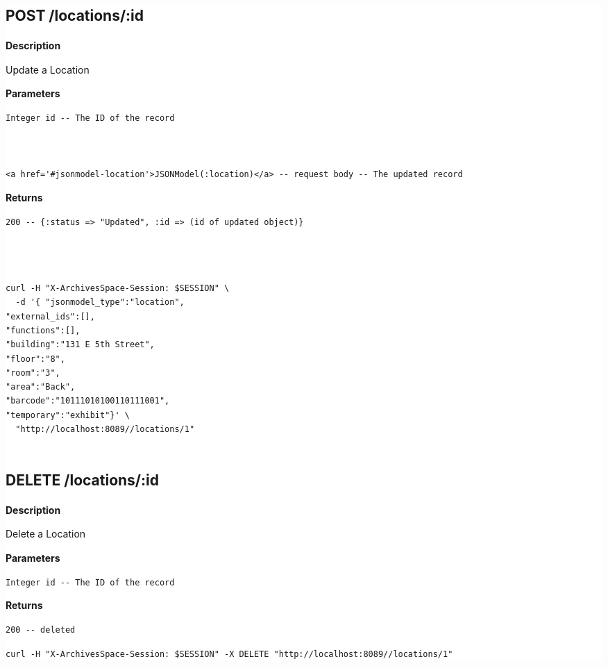 
## POST /locations/:id 

__Description__

Update a Location

__Parameters__


  
    Integer id -- The ID of the record
    

   
    <a href='#jsonmodel-location'>JSONModel(:location)</a> -- request body -- The updated record
    

__Returns__

	200 -- {:status => "Updated", :id => (id of updated object)}


```shell 
    
    
     
curl -H "X-ArchivesSpace-Session: $SESSION" \
  -d '{ "jsonmodel_type":"location",
"external_ids":[],
"functions":[],
"building":"131 E 5th Street",
"floor":"8",
"room":"3",
"area":"Back",
"barcode":"10111010100110111001",
"temporary":"exhibit"}' \
  "http://localhost:8089//locations/1"
  

```


## DELETE /locations/:id 

__Description__

Delete a Location

__Parameters__


  
    Integer id -- The ID of the record
    

__Returns__

	200 -- deleted


```shell 
curl -H "X-ArchivesSpace-Session: $SESSION" -X DELETE "http://localhost:8089//locations/1"

```
